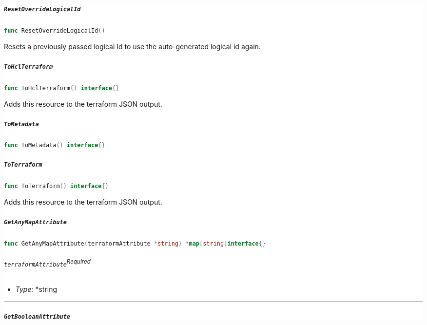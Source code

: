 ##### `ResetOverrideLogicalId` <a name="ResetOverrideLogicalId" id="rhizo-co-terraform-provider-oci.dataOciObjectstorageBucketSummaries.DataOciObjectstorageBucketSummaries.resetOverrideLogicalId"></a>

```go
func ResetOverrideLogicalId()
```

Resets a previously passed logical Id to use the auto-generated logical id again.

##### `ToHclTerraform` <a name="ToHclTerraform" id="rhizo-co-terraform-provider-oci.dataOciObjectstorageBucketSummaries.DataOciObjectstorageBucketSummaries.toHclTerraform"></a>

```go
func ToHclTerraform() interface{}
```

Adds this resource to the terraform JSON output.

##### `ToMetadata` <a name="ToMetadata" id="rhizo-co-terraform-provider-oci.dataOciObjectstorageBucketSummaries.DataOciObjectstorageBucketSummaries.toMetadata"></a>

```go
func ToMetadata() interface{}
```

##### `ToTerraform` <a name="ToTerraform" id="rhizo-co-terraform-provider-oci.dataOciObjectstorageBucketSummaries.DataOciObjectstorageBucketSummaries.toTerraform"></a>

```go
func ToTerraform() interface{}
```

Adds this resource to the terraform JSON output.

##### `GetAnyMapAttribute` <a name="GetAnyMapAttribute" id="rhizo-co-terraform-provider-oci.dataOciObjectstorageBucketSummaries.DataOciObjectstorageBucketSummaries.getAnyMapAttribute"></a>

```go
func GetAnyMapAttribute(terraformAttribute *string) *map[string]interface{}
```

###### `terraformAttribute`<sup>Required</sup> <a name="terraformAttribute" id="rhizo-co-terraform-provider-oci.dataOciObjectstorageBucketSummaries.DataOciObjectstorageBucketSummaries.getAnyMapAttribute.parameter.terraformAttribute"></a>

- *Type:* *string

---

##### `GetBooleanAttribute` <a name="GetBooleanAttribute" id="rhizo-co-terraform-provider-oci.dataOciObjectstorageBucketSummaries.DataOciObjectstorageBucketSummaries.getBooleanAttribute"></a>
